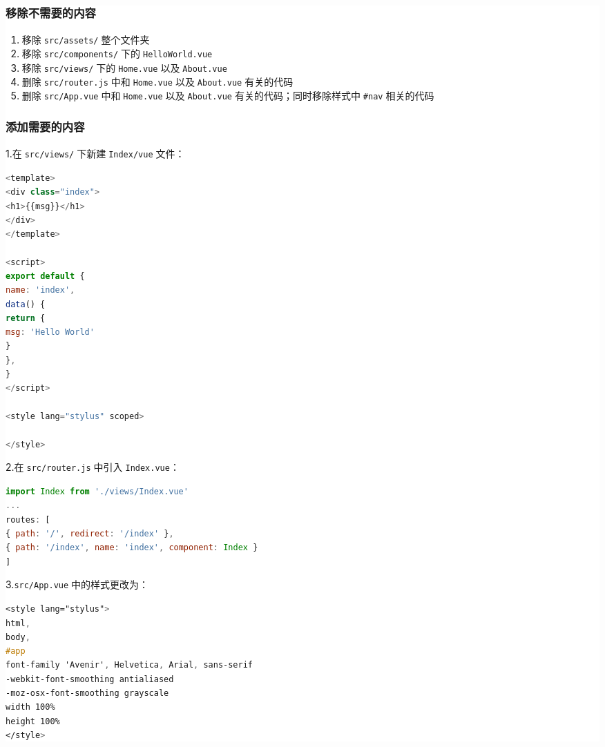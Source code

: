 ### <span id="head4"> 移除不需要的内容</span>

1. 移除 `src/assets/` 整个文件夹
2. 移除 `src/components/` 下的 `HelloWorld.vue`
3. 移除 `src/views/` 下的 `Home.vue` 以及 `About.vue`
4. 删除 `src/router.js` 中和 `Home.vue` 以及 `About.vue` 有关的代码
5. 删除 `src/App.vue` 中和 `Home.vue` 以及 `About.vue` 有关的代码；同时移除样式中 `#nav` 相关的代码

### <span id="head5"> 添加需要的内容</span>

1.在 `src/views/` 下新建 `Index/vue` 文件：

```js
<template>
<div class="index">
<h1>{{msg}}</h1>
</div>
</template>

<script>
export default {
name: 'index',
data() {
return {
msg: 'Hello World'
}
},
}
</script>

<style lang="stylus" scoped>

</style>
```

2.在 `src/router.js` 中引入 `Index.vue`：

```js
import Index from './views/Index.vue'
...
routes: [
{ path: '/', redirect: '/index' },
{ path: '/index', name: 'index', component: Index }
]
```

3.`src/App.vue` 中的样式更改为：

```css
<style lang="stylus">
html,
body,
#app
font-family 'Avenir', Helvetica, Arial, sans-serif
-webkit-font-smoothing antialiased
-moz-osx-font-smoothing grayscale
width 100%
height 100%
</style>
```
